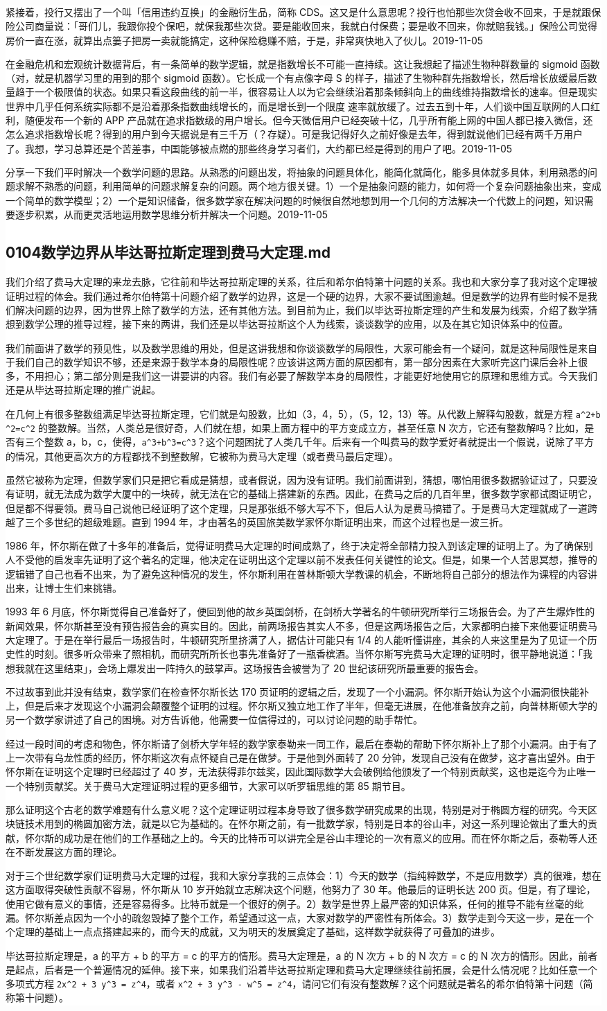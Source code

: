 紧接着，投行又摆出了一个叫「信用违约互换」的金融衍生品，简称 CDS。这又是什么意思呢？投行也怕那些次贷会收不回来，于是就跟保险公司商量说：「哥们儿，我跟你投个保吧，就保我那些次贷。要是能收回来，我就白付保费；要是收不回来，你就赔我钱。」保险公司觉得房价一直在涨，就算出点篓子把房一卖就能搞定，这种保险稳赚不赔，于是，非常爽快地入了伙儿。2019-11-05

在金融危机和宏观统计数据背后，有一条简单的数学逻辑，就是指数增长不可能一直持续。这让我想起了描述生物种群数量的 sigmoid 函数（对，就是机器学习里的用到的那个 sigmoid 函数）。它长成一个有点像字母 S 的样子，描述了生物种群先指数增长，然后增长放缓最后数量趋于一个极限值的状态。如果只看这段曲线的前一半，很容易让人以为它会继续沿着那条倾斜向上的曲线维持指数增长的速率。但是现实世界中几乎任何系统实际都不是沿着那条指数曲线增长的，而是增长到一个限度 速率就放缓了。过去五到十年，人们谈中国互联网的人口红利，随便发布一个新的 APP 产品就在追求指数级的用户增长。但今天微信用户已经突破十亿，几乎所有能上网的中国人都已接入微信，还怎么追求指数增长呢？得到的用户到今天据说是有三千万（？存疑）。可是我记得好久之前好像是去年，得到就说他们已经有两千万用户了。我想，学习总算还是个苦差事，中国能够被点燃的那些终身学习者们，大约都已经是得到的用户了吧。2019-11-05

分享一下我们平时解决一个数学问题的思路。从熟悉的问题出发，将抽象的问题具体化，能简化就简化，能多具体就多具体，利用熟悉的问题求解不熟悉的问题，利用简单的问题求解复杂的问题。两个地方很关键。1）一个是抽象问题的能力，如何将一个复杂问题抽象出来，变成一个简单的数学模型；2）一个是知识储备，很多数学家在解决问题的时候很自然地想到用一个几何的方法解决一个代数上的问题，知识需要逐步积累，从而更灵活地运用数学思维分析并解决一个问题。2019-11-05

## 0104数学边界从毕达哥拉斯定理到费马大定理.md

我们介绍了费马大定理的来龙去脉，它往前和毕达哥拉斯定理的关系，往后和希尔伯特第十问题的关系。我也和大家分享了我对这个定理被证明过程的体会。我们通过希尔伯特第十问题介绍了数学的边界，这是一个硬的边界，大家不要试图逾越。但是数学的边界有些时候不是我们解决问题的边界，因为世界上除了数学的方法，还有其他方法。到目前为止，我们以毕达哥拉斯定理的产生和发展为线索，介绍了数学猜想到数学公理的推导过程，接下来的两讲，我们还是以毕达哥拉斯这个人为线索，谈谈数学的应用，以及在其它知识体系中的位置。

我们前面讲了数学的预见性，以及数学思维的用处，但是这讲我想和你谈谈数学的局限性，大家可能会有一个疑问，就是这种局限性是来自于我们自己的数学知识不够，还是来源于数学本身的局限性呢？应该讲这两方面的原因都有，第一部分因素在大家听完这门课后会补上很多，不用担心；第二部分则是我们这一讲要讲的内容。我们有必要了解数学本身的局限性，才能更好地使用它的原理和思维方式。今天我们还是从毕达哥拉斯定理的推广说起。

在几何上有很多整数组满足毕达哥拉斯定理，它们就是勾股数，比如（3，4，5），（5，12，13）等。从代数上解释勾股数，就是方程 `a^2+b^2=c^2` 的整数解。当然，人类总是很好奇，人们就在想，如果上面方程中的平方变成立方，甚至任意 N 次方，它还有整数解吗？比如，是否有三个整数 a，b，c，使得，`a^3+b^3=c^3`？这个问题困扰了人类几千年。后来有一个叫费马的数学爱好者就提出一个假说，说除了平方的情况，其他更高次方的方程都找不到整数解，它被称为费马大定理（或者费马最后定理）。

虽然它被称为定理，但数学家们只是把它看成是猜想，或者假说，因为没有证明。我们前面讲到，猜想，哪怕用很多数据验证过了，只要没有证明，就无法成为数学大厦中的一块砖，就无法在它的基础上搭建新的东西。因此，在费马之后的几百年里，很多数学家都试图证明它，但是都不得要领。费马自己说他已经证明了这个定理，只是那张纸不够大写不下，但后人认为是费马搞错了。于是费马大定理就成了一道跨越了三个多世纪的超级难题。直到 1994 年，才由著名的英国旅美数学家怀尔斯证明出来，而这个过程也是一波三折。

1986 年，怀尔斯在做了十多年的准备后，觉得证明费马大定理的时间成熟了，终于决定将全部精力投入到该定理的证明上了。为了确保别人不受他的启发率先证明了这个著名的定理，他决定在证明出这个定理以前不发表任何关键性的论文。但是，如果一个人苦思冥想，推导的逻辑错了自己也看不出来，为了避免这种情况的发生，怀尔斯利用在普林斯顿大学教课的机会，不断地将自己部分的想法作为课程的内容讲出来，让博士生们来挑错。

1993 年 6 月底，怀尔斯觉得自己准备好了，便回到他的故乡英国剑桥，在剑桥大学著名的牛顿研究所举行三场报告会。为了产生爆炸性的新闻效果，怀尔斯甚至没有预告报告会的真实目的。因此，前两场报告其实人不多，但是这两场报告之后，大家都明白接下来他要证明费马大定理了。于是在举行最后一场报告时，牛顿研究所里挤满了人，据估计可能只有 1/4 的人能听懂讲座，其余的人来这里是为了见证一个历史性的时刻。很多听众带来了照相机，而研究所所长也事先准备好了一瓶香槟酒。当怀尔斯写完费马大定理的证明时，很平静地说道：「我想我就在这里结束」，会场上爆发出一阵持久的鼓掌声。这场报告会被誉为了 20 世纪该研究所最重要的报告会。

不过故事到此并没有结束，数学家们在检查怀尔斯长达 170 页证明的逻辑之后，发现了一个小漏洞。怀尔斯开始认为这个小漏洞很快能补上，但是后来才发现这个小漏洞会颠覆整个证明的过程。怀尔斯又独立地工作了半年，但毫无进展，在他准备放弃之前，向普林斯顿大学的另一个数学家讲述了自己的困境。对方告诉他，他需要一位信得过的，可以讨论问题的助手帮忙。

经过一段时间的考虑和物色，怀尔斯请了剑桥大学年轻的数学家泰勒来一同工作，最后在泰勒的帮助下怀尔斯补上了那个小漏洞。由于有了上一次带有乌龙性质的经历，怀尔斯这次有点怀疑自己是在做梦。于是他到外面转了 20 分钟，发现自己没有在做梦，这才喜出望外。由于怀尔斯在证明这个定理时已经超过了 40 岁，无法获得菲尔兹奖，因此国际数学大会破例给他颁发了一个特别贡献奖，这也是迄今为止唯一一个特别贡献奖。关于费马大定理证明过程的更多细节，大家可以听罗辑思维的第 85 期节目。

那么证明这个古老的数学难题有什么意义呢？这个定理证明过程本身导致了很多数学研究成果的出现，特别是对于椭圆方程的研究。今天区块链技术用到的椭圆加密方法，就是以它为基础的。在怀尔斯之前，有一批数学家，特别是日本的谷山丰，对这一系列理论做出了重大的贡献，怀尔斯的成功是在他们的工作基础之上的。今天的比特币可以讲完全是谷山丰理论的一次有意义的应用。而在怀尔斯之后，泰勒等人还在不断发展这方面的理论。

对于三个世纪数学家们证明费马大定理的过程，我和大家分享我的三点体会：1）今天的数学（指纯粹数学，不是应用数学）真的很难，想在这方面取得突破性贡献不容易，怀尔斯从 10 岁开始就立志解决这个问题，他努力了 30 年。他最后的证明长达 200 页。但是，有了理论，使用它做有意义的事情，还是容易得多。比特币就是一个很好的例子。2）数学是世界上最严密的知识体系，任何的推导不能有丝毫的纰漏。怀尔斯差点因为一个小的疏忽毁掉了整个工作，希望通过这一点，大家对数学的严密性有所体会。3）数学走到今天这一步，是在一个个定理的基础上一点点搭建起来的，而今天的成就，又为明天的发展奠定了基础，这样数学就获得了可叠加的进步。

毕达哥拉斯定理是，a 的平方 + b 的平方 = c 的平方的情形。费马大定理是，a 的 N 次方 + b 的 N 次方 = c 的 N 次方的情形。因此，前者是起点，后者是一个普遍情况的延伸。接下来，如果我们沿着毕达哥拉斯定理和费马大定理继续往前拓展，会是什么情况呢？比如任意一个多项式方程 `2x^2 + 3 y^3 = z^4`，或者 `x^2 + 3 y^3 - w^5 = z^4`，请问它们有没有整数解？这个问题就是著名的希尔伯特第十问题（简称第十问题）。
